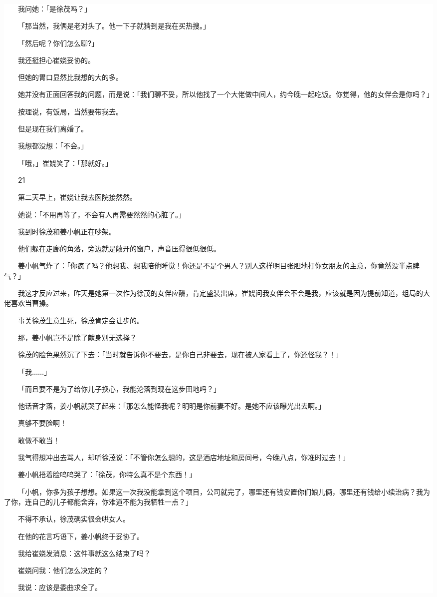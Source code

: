 &emsp;&emsp;我问她：「是徐茂吗？」  
  
&emsp;&emsp;「那当然，我俩是老对头了。他一下子就猜到是我在买热搜。」  
  
&emsp;&emsp;「然后呢？你们怎么聊?」  
  
&emsp;&emsp;我还挺担心崔娆妥协的。  
  
&emsp;&emsp;但她的胃口显然比我想的大的多。  
  
&emsp;&emsp;她并没有正面回答我的问题，而是说：「我们聊不妥，所以他找了一个大佬做中间人，约今晚一起吃饭。你觉得，他的女伴会是你吗？」  
  
&emsp;&emsp;按理说，有饭局，当然要带我去。  
  
&emsp;&emsp;但是现在我们离婚了。  
  
&emsp;&emsp;我想都没想：「不会。」  
  
&emsp;&emsp;「哦，」崔娆笑了：「那就好。」  
  
&emsp;&emsp;21  
  
&emsp;&emsp;第二天早上，崔娆让我去医院接然然。  
  
&emsp;&emsp;她说：「不用再等了，不会有人再需要然然的心脏了。」  
  
&emsp;&emsp;我到时徐茂和姜小帆正在吵架。  
  
&emsp;&emsp;他们躲在走廊的角落，旁边就是敞开的窗户，声音压得很低很低。  
  
&emsp;&emsp;姜小帆气炸了：「你疯了吗？他想我、想我陪他睡觉！你还是不是个男人？别人这样明目张胆地打你女朋友的主意，你竟然没半点脾气？」  
  
&emsp;&emsp;我这才反应过来，昨天是她第一次作为徐茂的女伴应酬，肯定盛装出席，崔娆问我女伴会不会是我，应该就是因为提前知道，组局的大佬喜欢当曹操。  
  
&emsp;&emsp;事关徐茂生意生死，徐茂肯定会让步的。  
  
&emsp;&emsp;那，姜小帆岂不是除了献身别无选择？  
  
&emsp;&emsp;徐茂的脸色果然沉了下去：「当时就告诉你不要去，是你自己非要去，现在被人家看上了，你还怪我？！」  
  
&emsp;&emsp;「我……」  
  
&emsp;&emsp;「而且要不是为了给你儿子换心，我能沦落到现在这步田地吗？」  
  
&emsp;&emsp;他话音才落，姜小帆就哭了起来：「那怎么能怪我呢？明明是你前妻不好。是她不应该曝光出去啊。」  
  
&emsp;&emsp;真够不要脸啊！  
  
&emsp;&emsp;敢做不敢当！  
  
&emsp;&emsp;我气得想冲出去骂人，却听徐茂说：「不管你怎么想的，这是酒店地址和房间号，今晚八点，你准时过去！」  
  
&emsp;&emsp;姜小帆捂着脸呜呜哭了：「徐茂，你特么真不是个东西！」  
  
&emsp;&emsp;「小帆，你多为孩子想想。如果这一次我没能拿到这个项目，公司就完了，哪里还有钱安置你们娘儿俩，哪里还有钱给小续治病？我为了你，连自己的儿子都能舍弃，你难道不能为我牺牲一点？」  
  
&emsp;&emsp;不得不承认，徐茂确实很会哄女人。  
  
&emsp;&emsp;在他的花言巧语下，姜小帆终于妥协了。  
  
&emsp;&emsp;我给崔娆发消息：这件事就这么结束了吗？  
  
&emsp;&emsp;崔娆问我：他们怎么决定的？  
  
&emsp;&emsp;我说：应该是委曲求全了。  
  